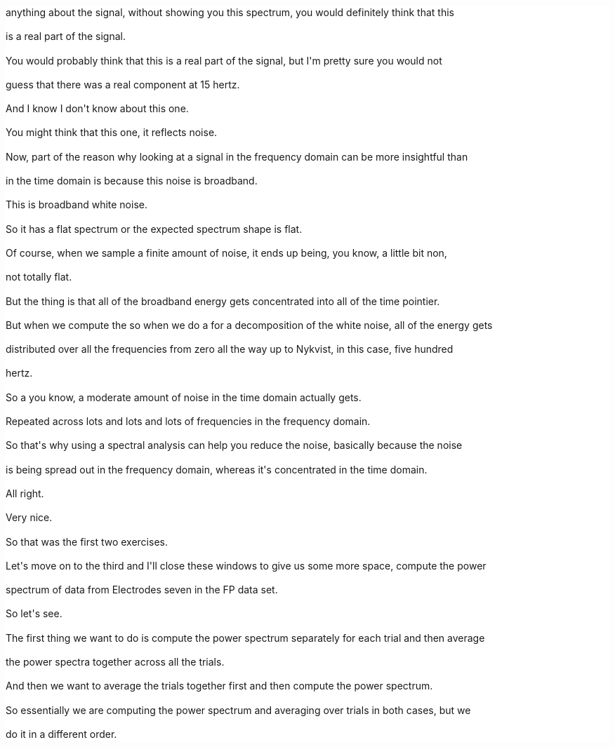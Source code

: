 anything about the signal, without showing you this spectrum, you would definitely think that this

is a real part of the signal.

You would probably think that this is a real part of the signal, but I'm pretty sure you would not

guess that there was a real component at 15 hertz.

And I know I don't know about this one.

You might think that this one, it reflects noise.

Now, part of the reason why looking at a signal in the frequency domain can be more insightful than

in the time domain is because this noise is broadband.

This is broadband white noise.

So it has a flat spectrum or the expected spectrum shape is flat.

Of course, when we sample a finite amount of noise, it ends up being, you know, a little bit non,

not totally flat.

But the thing is that all of the broadband energy gets concentrated into all of the time pointier.

But when we compute the so when we do a for a decomposition of the white noise, all of the energy gets

distributed over all the frequencies from zero all the way up to Nykvist, in this case, five hundred

hertz.

So a you know, a moderate amount of noise in the time domain actually gets.

Repeated across lots and lots and lots of frequencies in the frequency domain.

So that's why using a spectral analysis can help you reduce the noise, basically because the noise

is being spread out in the frequency domain, whereas it's concentrated in the time domain.

All right.

Very nice.

So that was the first two exercises.

Let's move on to the third and I'll close these windows to give us some more space, compute the power

spectrum of data from Electrodes seven in the FP data set.

So let's see.

The first thing we want to do is compute the power spectrum separately for each trial and then average

the power spectra together across all the trials.

And then we want to average the trials together first and then compute the power spectrum.

So essentially we are computing the power spectrum and averaging over trials in both cases, but we

do it in a different order.
